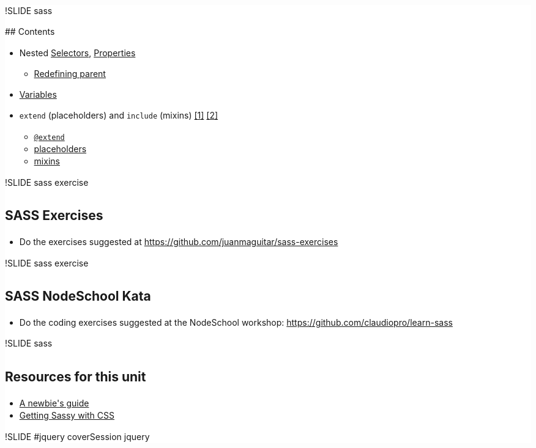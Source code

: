 !SLIDE sass

## Contents

- Nested [Selectors](https://gist.github.com/blackfalcon/5480140#nesting-your-selectors), [Properties](https://gist.github.com/blackfalcon/5480140#nested-properties)
  - [Redefining parent](https://gist.github.com/blackfalcon/5480140#redefining-the-parent-selector-wnested-selectors)
- [Variables](https://gist.github.com/blackfalcon/5480140#using-variables)

- `extend` (placeholders) and `include` (mixins) [[1]](http://krasimirtsonev.com/blog/article/SASS-mixins-extends-and-placeholders-differences-use-cases) [[2]](http://www.ombushop.com/blog/diseno-web/mixins-vs-herencia-en-sass.html)
  + [`@extend`](https://gist.github.com/blackfalcon/5480140#extending-classes)
  + [placeholders](http://thesassway.com/intermediate/understanding-placeholder-selectors)
  + [mixins](https://gist.github.com/blackfalcon/5480140#mixins)

!SLIDE sass exercise

## <span class="icon-laptop"></span> SASS Exercises

- Do the exercises suggested at https://github.com/juanmaguitar/sass-exercises

!SLIDE sass exercise

## <span class="icon-laptop"></span> SASS NodeSchool Kata

- Do the coding exercises suggested at the NodeSchool workshop: https://github.com/claudiopro/learn-sass

!SLIDE sass

## Resources for this unit

- [A newbie's guide](https://speakerdeck.com/anotheruiguy/sass-101-a-newbs-guide)
- [Getting Sassy with CSS](http://www.sassshop.com/)



!SLIDE #jquery coverSession jquery

<section class="logos">
  <div class="box">